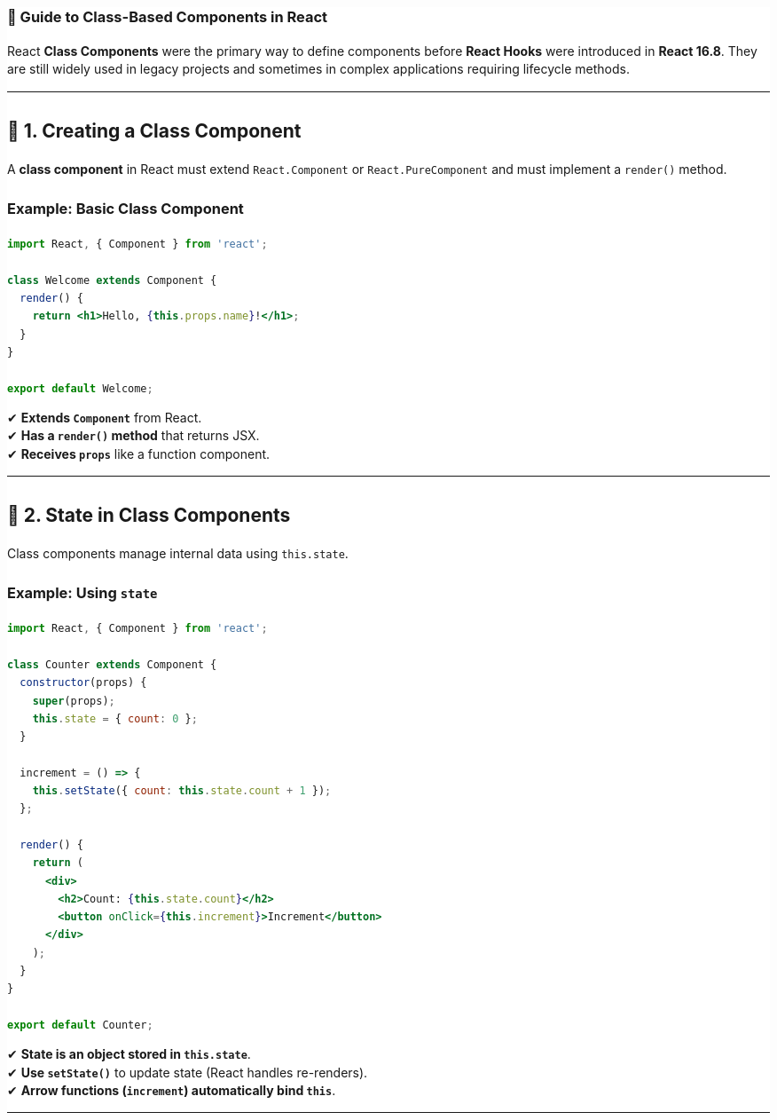 ### **📌 Guide to Class-Based Components in React**  

React **Class Components** were the primary way to define components before **React Hooks** were introduced in **React 16.8**. They are still widely used in legacy projects and sometimes in complex applications requiring lifecycle methods.

---

## **🔹 1. Creating a Class Component**
A **class component** in React must extend `React.Component` or `React.PureComponent` and must implement a `render()` method.

### **Example: Basic Class Component**
```jsx
import React, { Component } from 'react';

class Welcome extends Component {
  render() {
    return <h1>Hello, {this.props.name}!</h1>;
  }
}

export default Welcome;
```
✔ **Extends `Component`** from React.  
✔ **Has a `render()` method** that returns JSX.  
✔ **Receives `props`** like a function component.

---

## **🔹 2. State in Class Components**
Class components manage internal data using `this.state`.

### **Example: Using `state`**
```jsx
import React, { Component } from 'react';

class Counter extends Component {
  constructor(props) {
    super(props);
    this.state = { count: 0 };
  }

  increment = () => {
    this.setState({ count: this.state.count + 1 });
  };

  render() {
    return (
      <div>
        <h2>Count: {this.state.count}</h2>
        <button onClick={this.increment}>Increment</button>
      </div>
    );
  }
}

export default Counter;
```
✔ **State is an object stored in `this.state`**.  
✔ **Use `setState()`** to update state (React handles re-renders).  
✔ **Arrow functions (`increment`) automatically bind `this`**.

---